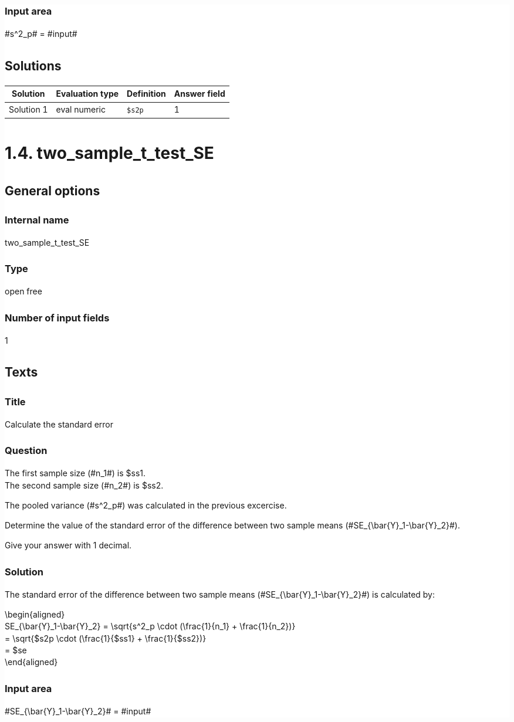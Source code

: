 ### Input area
#s^2_p# = #input#

## Solutions
Solution | Evaluation type | Definition | Answer field
--- | --- | --- | ---
Solution 1 | eval numeric | `$s2p` | 1

# 1.4. two_sample_t_test_SE 

## General options

### Internal name
two_sample_t_test_SE

### Type
open free

### Number of input fields
1

## Texts

### Title
Calculate the standard error

### Question
The first sample size (#n_1#) is $ss1.  
The second sample size (#n_2#) is $ss2.

The pooled variance (#s^2_p#) was calculated in the previous excercise.

Determine the value of the standard error of the difference between two sample means (#SE_{\bar{Y}_1-\bar{Y}_2}#).

Give your answer with 1 decimal.

### Solution
The standard error of the difference between two sample means (#SE\_{\bar{Y}\_1-\bar{Y}\_2}#) is calculated by:

\begin{aligned}  
SE_{\bar{Y}\_1-\bar{Y}\_2} = \sqrt{s^2_p \cdot (\frac{1}{n_1} + \frac{1}{n_2})}  
= \sqrt{$s2p \cdot (\frac{1}{$ss1} + \frac{1}{$ss2})}  
= $se  
\end{aligned}

### Input area
#SE_{\bar{Y}\_1-\bar{Y}\_2}# = #input#
